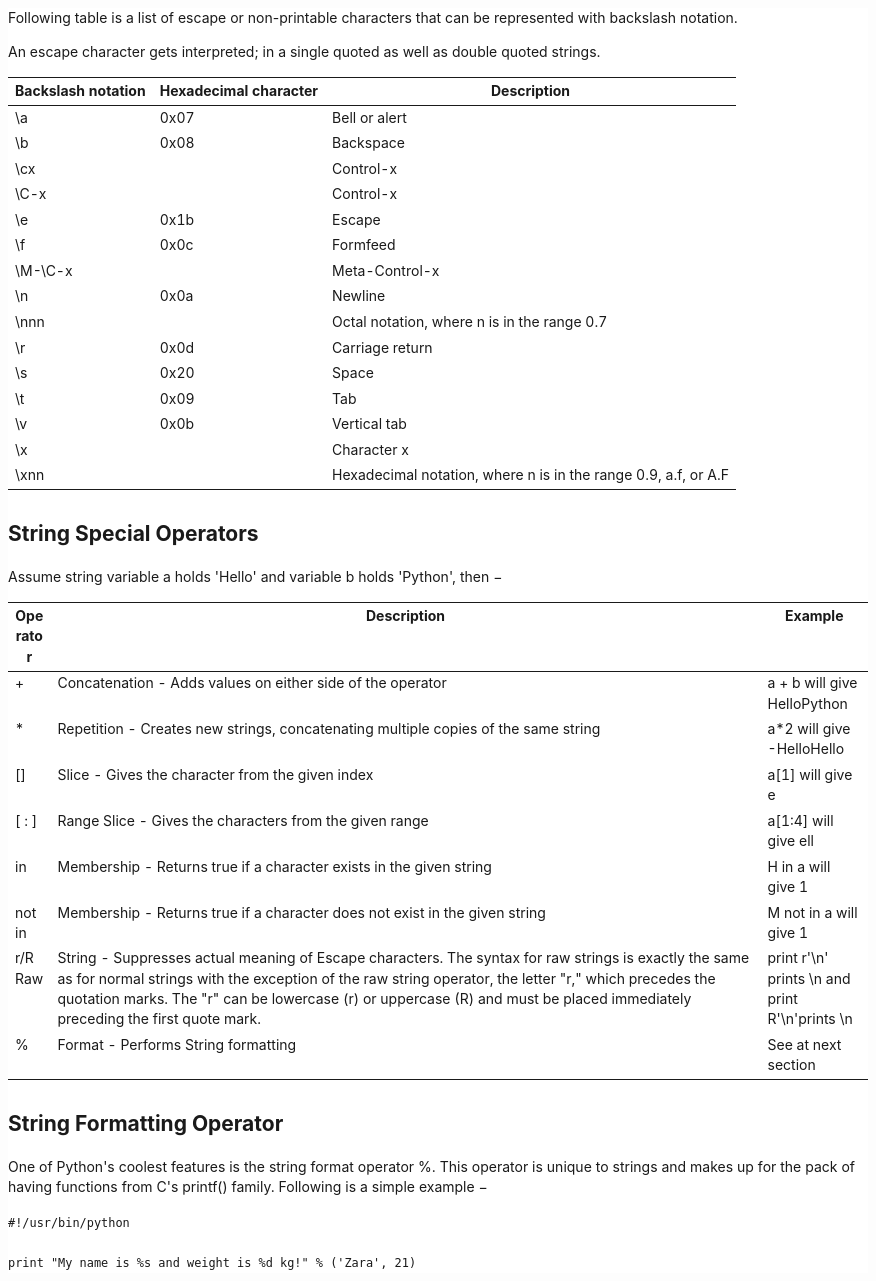 Following table is a list of escape or non-printable characters that can be represented with backslash notation.

An escape character gets interpreted; in a single quoted as well as double quoted strings.

|Backslash notation	|Hexadecimal character	|Description
|---|---|---
\a	|0x07	|Bell or alert
\b	|0x08	|Backspace
\cx	|| 	Control-x
\C-x ||	 	Control-x
\e	|0x1b	|Escape
\f	|0x0c	|Formfeed
\M-\C-x||	 	Meta-Control-x
\n 	|0x0a	|Newline
\nnn ||	 	Octal notation, where n is in the range 0.7
\r	|0x0d	|Carriage return
\s	|0x20	|Space
\t	|0x09	|Tab
\v	|0x0b	|Vertical tab
\x	|| 	Character x
\xnn	|| 	Hexadecimal notation, where n is in the range 0.9, a.f, or A.F

## String Special Operators

Assume string variable a holds 'Hello' and variable b holds 'Python', then −

|Operator	|Description	|Example
|---|---|---
+	|Concatenation - Adds values on either side of the operator	|a + b will give HelloPython
*	|Repetition - Creates new strings, concatenating multiple copies of the same string	|a*2 will give -HelloHello
[]	|Slice - Gives the character from the given index	|a[1] will give e
[ : ]	|Range Slice - Gives the characters from the given range	|a[1:4] will give ell
in	|Membership - Returns true if a character exists in the given string	|H in a will give 1
not in|	Membership - Returns true if a character does not exist in the given string	|M not in a will give 1
r/R	Raw |String - Suppresses actual meaning of Escape characters. The syntax for raw strings is exactly the same as for normal strings with the exception of the raw string operator, the letter "r," which precedes the quotation marks. The "r" can be lowercase (r) or uppercase (R) and must be placed immediately preceding the first quote mark.	|print r'\n' prints \n and print R'\n'prints \n
%	|Format - Performs String formatting	|See at next section

## String Formatting Operator

One of Python's coolest features is the string format operator %. This operator is unique to strings and makes up for the pack of having functions from C's printf() family. Following is a simple example −

```
#!/usr/bin/python

print "My name is %s and weight is %d kg!" % ('Zara', 21)
```
